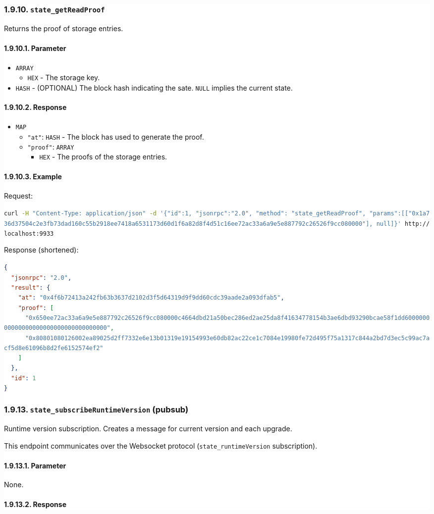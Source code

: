 ### 1.9.10. `state_getReadProof`

Returns the proof of storage entries.

#### 1.9.10.1. Parameter

- `ARRAY`
  - `HEX` - The storage key.
- `HASH` - (OPTIONAL) The block hash indicating the sate. `NULL` implies the current state.

#### 1.9.10.2. Response

- `MAP`
  - `"at"`: `HASH` - The block has used to generate the proof.
  - `"proof"`: `ARRAY`
    - `HEX` - The proofs of the storage entries.

#### 1.9.10.3. Example

Request:

```bash
curl -H "Content-Type: application/json" -d '{"id":1, "jsonrpc":"2.0", "method": "state_getReadProof", "params":[["0x1a736d37504c2e3fb73dad160c55b2918ee7418a6531173d60d1f6a82d8f4d51c16ee72ac33a6a9e5e887792c26526f9cc080000"], null]}' http://localhost:9933
```

Response (shortened):

```json
{
  "jsonrpc": "2.0",
  "result": {
    "at": "0x4f6b72413a242fb63b3637d2102d3f5d64319d9f9dd60cdc39aade2a093dfab5",
    "proof": [
      "0x650ee72ac33a6a9e5e887792c26526f9cc080000c4664dbd21a50bec286ed2ae25da8f41634778154b3ae6dbd93290bcae58f1dd600000000000000000000000000000000000",
      "0x80801080126002ea89025d2ff7332e6e13b01319e19154993e60db82ac22ce1c7084e19980fe72d495f75a1317c844a2bd7d3ec5c99ac7acf5d8e61096b8d2fe6152574ef2"
    ]
  },
  "id": 1
}
```

### 1.9.13. `state_subscribeRuntimeVersion` (pubsub)

Runtime version subscription. Creates a message for current version and each upgrade.

This endpoint communicates over the Websocket protocol (`state_runtimeVersion` subscription).

#### 1.9.13.1. Parameter

None.

#### 1.9.13.2. Response
